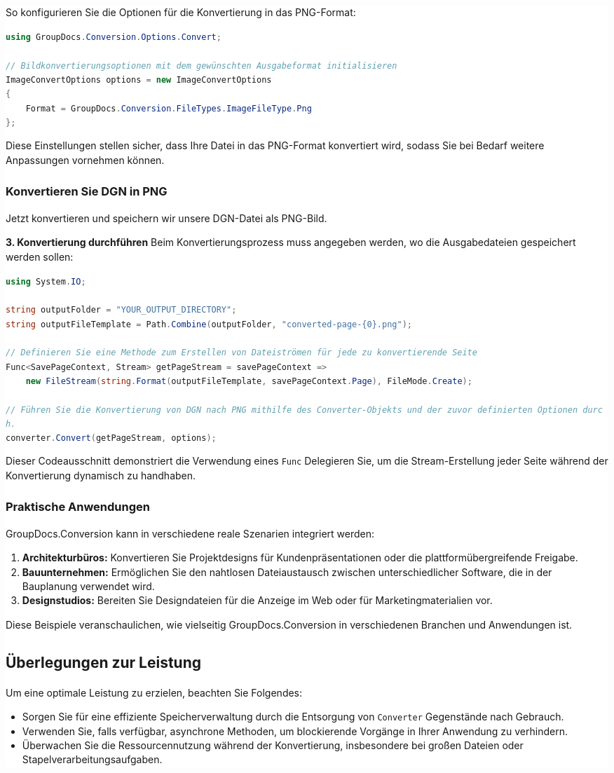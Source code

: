 So konfigurieren Sie die Optionen für die Konvertierung in das PNG-Format:
```csharp
using GroupDocs.Conversion.Options.Convert;

// Bildkonvertierungsoptionen mit dem gewünschten Ausgabeformat initialisieren
ImageConvertOptions options = new ImageConvertOptions
{
    Format = GroupDocs.Conversion.FileTypes.ImageFileType.Png
};
```

Diese Einstellungen stellen sicher, dass Ihre Datei in das PNG-Format konvertiert wird, sodass Sie bei Bedarf weitere Anpassungen vornehmen können.

### Konvertieren Sie DGN in PNG

Jetzt konvertieren und speichern wir unsere DGN-Datei als PNG-Bild.

**3. Konvertierung durchführen**
Beim Konvertierungsprozess muss angegeben werden, wo die Ausgabedateien gespeichert werden sollen:
```csharp
using System.IO;

string outputFolder = "YOUR_OUTPUT_DIRECTORY";
string outputFileTemplate = Path.Combine(outputFolder, "converted-page-{0}.png");

// Definieren Sie eine Methode zum Erstellen von Dateiströmen für jede zu konvertierende Seite
Func<SavePageContext, Stream> getPageStream = savePageContext =>
    new FileStream(string.Format(outputFileTemplate, savePageContext.Page), FileMode.Create);

// Führen Sie die Konvertierung von DGN nach PNG mithilfe des Converter-Objekts und der zuvor definierten Optionen durch.
converter.Convert(getPageStream, options);
```

Dieser Codeausschnitt demonstriert die Verwendung eines `Func` Delegieren Sie, um die Stream-Erstellung jeder Seite während der Konvertierung dynamisch zu handhaben.

### Praktische Anwendungen

GroupDocs.Conversion kann in verschiedene reale Szenarien integriert werden:
1. **Architekturbüros:** Konvertieren Sie Projektdesigns für Kundenpräsentationen oder die plattformübergreifende Freigabe.
2. **Bauunternehmen:** Ermöglichen Sie den nahtlosen Dateiaustausch zwischen unterschiedlicher Software, die in der Bauplanung verwendet wird.
3. **Designstudios:** Bereiten Sie Designdateien für die Anzeige im Web oder für Marketingmaterialien vor.

Diese Beispiele veranschaulichen, wie vielseitig GroupDocs.Conversion in verschiedenen Branchen und Anwendungen ist.

## Überlegungen zur Leistung

Um eine optimale Leistung zu erzielen, beachten Sie Folgendes:
- Sorgen Sie für eine effiziente Speicherverwaltung durch die Entsorgung von `Converter` Gegenstände nach Gebrauch.
- Verwenden Sie, falls verfügbar, asynchrone Methoden, um blockierende Vorgänge in Ihrer Anwendung zu verhindern.
- Überwachen Sie die Ressourcennutzung während der Konvertierung, insbesondere bei großen Dateien oder Stapelverarbeitungsaufgaben.
